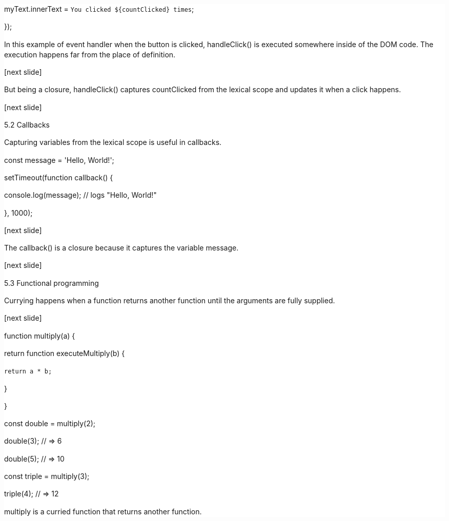   myText.innerText = `You clicked ${countClicked} times`;

});

In this example of event handler
when the button is clicked, handleClick() is executed somewhere inside of the DOM code. 
The execution happens far from the place of definition.

[next slide]

But being a closure, handleClick() captures countClicked from the lexical scope and updates it when a click happens. 

[next slide]

5.2 Callbacks

Capturing variables from the lexical scope is useful in callbacks.

const message = 'Hello, World!';



setTimeout(function callback() {

  console.log(message); // logs "Hello, World!"

}, 1000);

[next slide]

The callback() is a closure because it captures the variable message.

[next slide]

5.3 Functional programming

Currying happens when a function returns another function until the arguments are fully supplied.

[next slide]

function multiply(a) {

  return function executeMultiply(b) {

    return a * b;

  }

}



const double = multiply(2);

double(3); // => 6

double(5); // => 10



const triple = multiply(3);

triple(4); // => 12

multiply is a curried function that returns another function.
